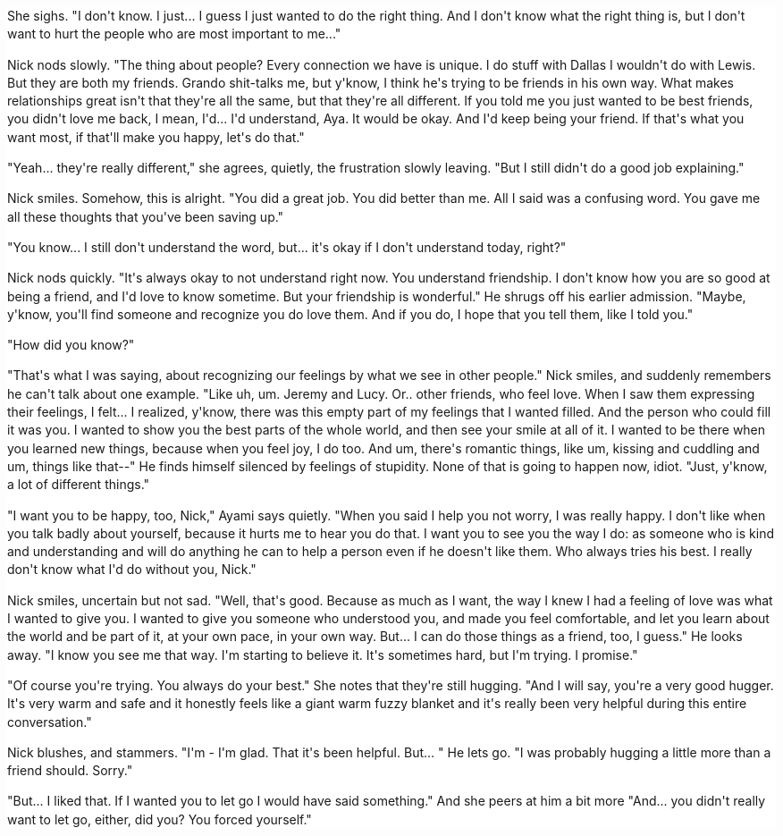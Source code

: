She sighs.  "I don't know.  I just... I guess I just wanted to do the right thing.  And I don't know what the right thing is, but I don't want to hurt the people who are most important to me..."
 
Nick nods slowly. "The thing about people? Every connection we have is unique. I do stuff with Dallas I wouldn't do with Lewis. But they are both my friends. Grando shit-talks me, but y'know, I think he's trying to be friends in his own way. What makes relationships great isn't that they're all the same, but that they're all different. If you told me you just wanted to be best friends, you didn't love me back, I mean, I'd... I'd understand, Aya. It would be okay. And I'd keep being your friend. If that's what you want most, if that'll make you happy, let's do that."
 
"Yeah... they're really different," she agrees, quietly, the frustration slowly leaving. "But I still didn't do a good job explaining."
 
Nick smiles. Somehow, this is alright. "You did a great job. You did better than me. All I said was a confusing word. You gave me all these thoughts that you've been saving up."
 
"You know... I still don't understand the word, but... it's okay if I don't understand today, right?"
 
Nick nods quickly. "It's always okay to not understand right now. You understand friendship. I don't know how you are so good at being a friend, and I'd love to know sometime. But your friendship is wonderful." He shrugs off his earlier admission. "Maybe, y'know, you'll find someone and recognize you do love them. And if you do, I hope that you tell them, like I told you."
 
"How did you know?"
 
"That's what I was saying, about recognizing our feelings by what we see in other people." Nick smiles, and suddenly remembers he can't talk about one example. "Like uh, um. Jeremy and Lucy. Or.. other friends, who feel love. When I saw them expressing their feelings, I felt... I realized, y'know, there was this empty part of my feelings that I wanted filled. And the person who could fill it was you. I wanted to show you the best parts of the whole world, and then see your smile at all of it. I wanted to be there when you learned new things, because when you feel joy, I do too. And um, there's romantic things, like um, kissing and cuddling and um, things like that--" He finds himself silenced by feelings of stupidity. None of that is going to happen now, idiot. "Just, y'know, a lot of different things."
 
"I want you to be happy, too, Nick," Ayami says quietly.  "When you said I help you not worry, I was really happy.  I don't like when you talk badly about yourself, because it hurts me to hear you do that.  I want you to see you the way I do: as someone who is kind and understanding and will do anything he can to help a person even if he doesn't like them.  Who always tries his best.  I really don't know what I'd do without you, Nick."
 
Nick smiles, uncertain but not sad. "Well, that's good. Because as much as I want, the way I knew I had a feeling of love was what I wanted to give you. I wanted to give you someone who understood you, and made you feel comfortable, and let you learn about the world and be part of it, at your own pace, in your own way. But... I can do those things as a friend, too, I guess." He looks away. "I know you see me that way. I'm starting to believe it. It's sometimes hard, but I'm trying. I promise."
 
"Of course you're trying.  You always do your best." She notes that they're still hugging.  "And I will say, you're a very good hugger.  It's very warm and safe and it honestly feels like a giant warm fuzzy blanket and it's really been very helpful during this entire conversation."
 
Nick blushes, and stammers. "I'm - I'm glad. That it's been helpful. But... " He lets go. "I was probably hugging a little more than a friend should. Sorry."
 
"But... I liked that.  If I wanted you to let go I would have said something." And she peers at him a bit more "And... you didn't really want to let go, either, did you?  You forced yourself."
 